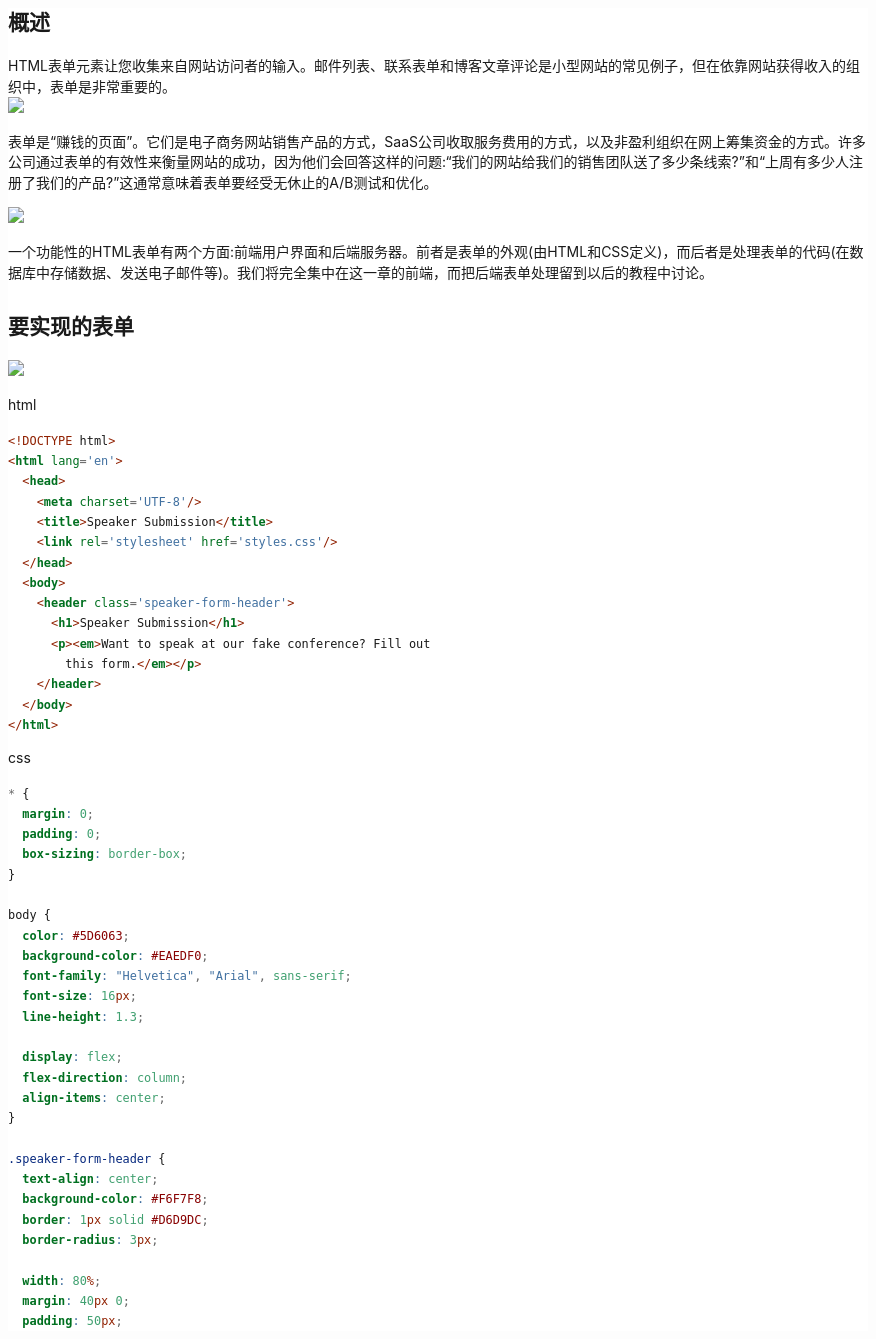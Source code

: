 ## 概述
HTML表单元素让您收集来自网站访问者的输入。邮件列表、联系表单和博客文章评论是小型网站的常见例子，但在依靠网站获得收入的组织中，表单是非常重要的。  
![](https://cdn.liushiming.cn/img/20200131175330.png)  

表单是“赚钱的页面”。它们是电子商务网站销售产品的方式，SaaS公司收取服务费用的方式，以及非盈利组织在网上筹集资金的方式。许多公司通过表单的有效性来衡量网站的成功，因为他们会回答这样的问题:“我们的网站给我们的销售团队送了多少条线索?”和“上周有多少人注册了我们的产品?”这通常意味着表单要经受无休止的A/B测试和优化。

![](https://cdn.liushiming.cn/img/20200131175449.png)

一个功能性的HTML表单有两个方面:前端用户界面和后端服务器。前者是表单的外观(由HTML和CSS定义)，而后者是处理表单的代码(在数据库中存储数据、发送电子邮件等)。我们将完全集中在这一章的前端，而把后端表单处理留到以后的教程中讨论。

## 要实现的表单
![](https://cdn.liushiming.cn/img/20200131175612.png)

html  
``` html
<!DOCTYPE html>
<html lang='en'>
  <head>
    <meta charset='UTF-8'/>
    <title>Speaker Submission</title>
    <link rel='stylesheet' href='styles.css'/>
  </head>
  <body>
    <header class='speaker-form-header'>
      <h1>Speaker Submission</h1>
      <p><em>Want to speak at our fake conference? Fill out
        this form.</em></p>
    </header>
  </body>
</html>
```

css  
``` css
* {
  margin: 0;
  padding: 0;
  box-sizing: border-box;
}

body {
  color: #5D6063;
  background-color: #EAEDF0;
  font-family: "Helvetica", "Arial", sans-serif;
  font-size: 16px;
  line-height: 1.3;

  display: flex;
  flex-direction: column;
  align-items: center;
}

.speaker-form-header {
  text-align: center;
  background-color: #F6F7F8;
  border: 1px solid #D6D9DC;
  border-radius: 3px;
  
  width: 80%;
  margin: 40px 0;
  padding: 50px;
```